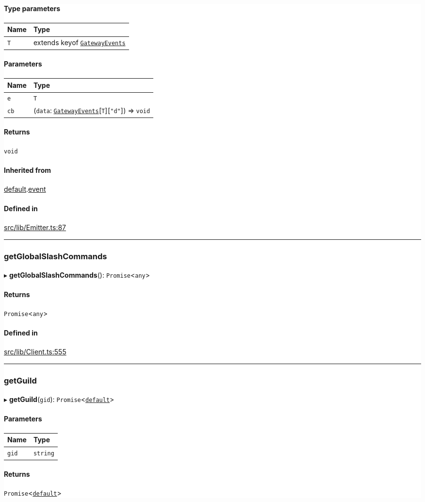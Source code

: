 #### Type parameters

| Name | Type |
| :------ | :------ |
| `T` | extends keyof [`GatewayEvents`](../interfaces/_DiscordAPI.GatewayEvents.md) |

#### Parameters

| Name | Type |
| :------ | :------ |
| `e` | `T` |
| `cb` | (`data`: [`GatewayEvents`](../interfaces/_DiscordAPI.GatewayEvents.md)[`T`][``"d"``]) => `void` |

#### Returns

`void`

#### Inherited from

[default](Emitter.default.md).[event](Emitter.default.md#event)

#### Defined in

[src/lib/Emitter.ts:87](https://github.com/Fuwajs/Fuwa.js/blob/60995b2/src/lib/Emitter.ts#L87)

___

### getGlobalSlashCommands

▸ **getGlobalSlashCommands**(): `Promise`<`any`\>

#### Returns

`Promise`<`any`\>

#### Defined in

[src/lib/Client.ts:555](https://github.com/Fuwajs/Fuwa.js/blob/60995b2/src/lib/Client.ts#L555)

___

### getGuild

▸ **getGuild**(`gid`): `Promise`<[`default`](discord_Guild.default.md)\>

#### Parameters

| Name | Type |
| :------ | :------ |
| `gid` | `string` |

#### Returns

`Promise`<[`default`](discord_Guild.default.md)\>
